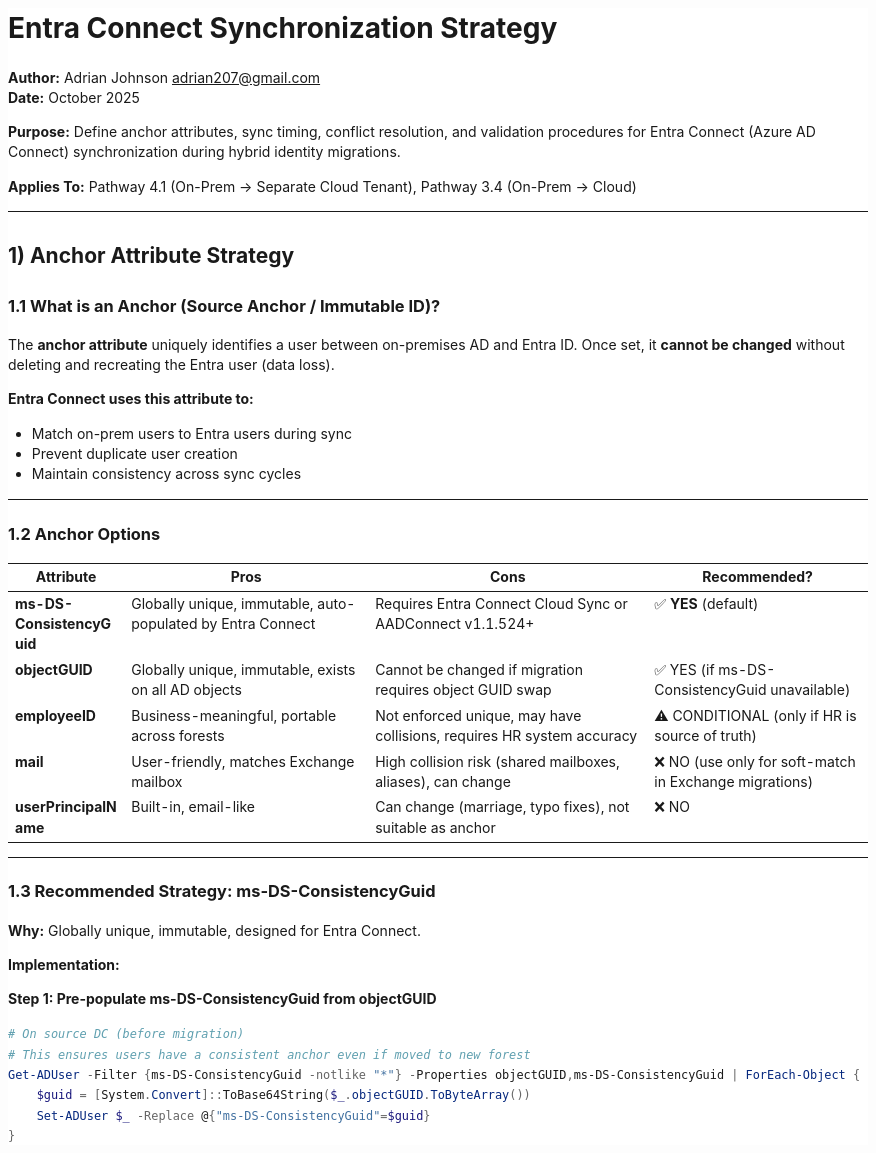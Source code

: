 # Entra Connect Synchronization Strategy

**Author:** Adrian Johnson <adrian207@gmail.com>  
**Date:** October 2025

**Purpose:** Define anchor attributes, sync timing, conflict resolution, and validation procedures for Entra Connect (Azure AD Connect) synchronization during hybrid identity migrations.

**Applies To:** Pathway 4.1 (On-Prem → Separate Cloud Tenant), Pathway 3.4 (On-Prem → Cloud)

---

## 1) Anchor Attribute Strategy

### 1.1 What is an Anchor (Source Anchor / Immutable ID)?

The **anchor attribute** uniquely identifies a user between on-premises AD and Entra ID. Once set, it **cannot be changed** without deleting and recreating the Entra user (data loss).

**Entra Connect uses this attribute to:**
- Match on-prem users to Entra users during sync
- Prevent duplicate user creation
- Maintain consistency across sync cycles

---

### 1.2 Anchor Options

| Attribute | Pros | Cons | Recommended? |
|-----------|------|------|--------------|
| **ms-DS-ConsistencyGuid** | Globally unique, immutable, auto-populated by Entra Connect | Requires Entra Connect Cloud Sync or AADConnect v1.1.524+ | ✅ **YES** (default) |
| **objectGUID** | Globally unique, immutable, exists on all AD objects | Cannot be changed if migration requires object GUID swap | ✅ YES (if ms-DS-ConsistencyGuid unavailable) |
| **employeeID** | Business-meaningful, portable across forests | Not enforced unique, may have collisions, requires HR system accuracy | ⚠️ CONDITIONAL (only if HR is source of truth) |
| **mail** | User-friendly, matches Exchange mailbox | High collision risk (shared mailboxes, aliases), can change | ❌ NO (use only for soft-match in Exchange migrations) |
| **userPrincipalName** | Built-in, email-like | Can change (marriage, typo fixes), not suitable as anchor | ❌ NO |

---

### 1.3 Recommended Strategy: ms-DS-ConsistencyGuid

**Why:** Globally unique, immutable, designed for Entra Connect.

**Implementation:**

**Step 1: Pre-populate ms-DS-ConsistencyGuid from objectGUID**

```powershell
# On source DC (before migration)
# This ensures users have a consistent anchor even if moved to new forest
Get-ADUser -Filter {ms-DS-ConsistencyGuid -notlike "*"} -Properties objectGUID,ms-DS-ConsistencyGuid | ForEach-Object {
    $guid = [System.Convert]::ToBase64String($_.objectGUID.ToByteArray())
    Set-ADUser $_ -Replace @{"ms-DS-ConsistencyGuid"=$guid}
}
```
